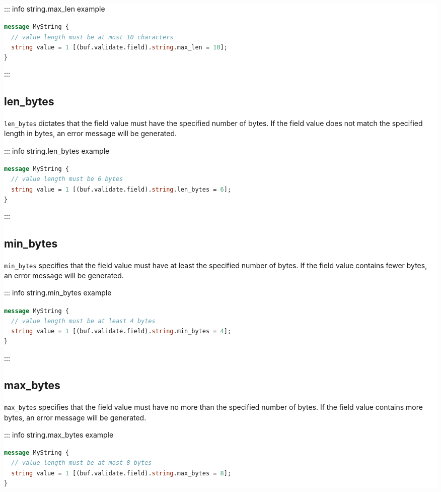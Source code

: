 ::: info string.max_len example

```proto
message MyString {
  // value length must be at most 10 characters
  string value = 1 [(buf.validate.field).string.max_len = 10];
}
```

:::

## len_bytes

`len_bytes` dictates that the field value must have the specified number of bytes. If the field value does not match the specified length in bytes, an error message will be generated.

::: info string.len_bytes example

```proto
message MyString {
  // value length must be 6 bytes
  string value = 1 [(buf.validate.field).string.len_bytes = 6];
}
```

:::

## min_bytes

`min_bytes` specifies that the field value must have at least the specified number of bytes. If the field value contains fewer bytes, an error message will be generated.

::: info string.min_bytes example

```proto
message MyString {
  // value length must be at least 4 bytes
  string value = 1 [(buf.validate.field).string.min_bytes = 4];
}
```

:::

## max_bytes

`max_bytes` specifies that the field value must have no more than the specified number of bytes. If the field value contains more bytes, an error message will be generated.

::: info string.max_bytes example

```proto
message MyString {
  // value length must be at most 8 bytes
  string value = 1 [(buf.validate.field).string.max_bytes = 8];
}
```
